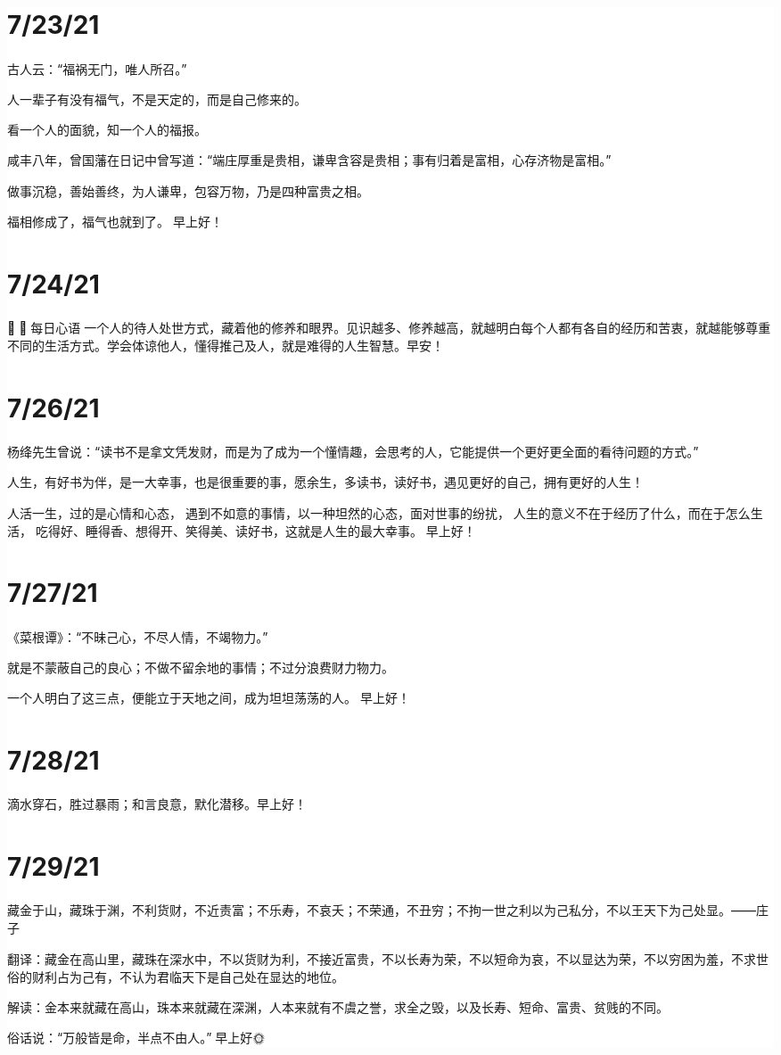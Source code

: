 # 7/23/21

古人云：“福祸无门，唯人所召。”

人一辈子有没有福气，不是天定的，而是自己修来的。

看一个人的面貌，知一个人的福报。

咸丰八年，曾国藩在日记中曾写道：“端庄厚重是贵相，谦卑含容是贵相；事有归着是富相，心存济物是富相。”

做事沉稳，善始善终，为人谦卑，包容万物，乃是四种富贵之相。

福相修成了，福气也就到了。
早上好！

# 7/24/21

🌹 🌹 每日心语
    一个人的待人处世方式，藏着他的修养和眼界。见识越多、修养越高，就越明白每个人都有各自的经历和苦衷，就越能够尊重不同的生活方式。学会体谅他人，懂得推己及人，就是难得的人生智慧。早安！

# 7/26/21

杨绛先生曾说：“读书不是拿文凭发财，而是为了成为一个懂情趣，会思考的人，它能提供一个更好更全面的看待问题的方式。” 

人生，有好书为伴，是一大幸事，也是很重要的事，愿余生，多读书，读好书，遇见更好的自己，拥有更好的人生！

人活一生，过的是心情和心态， 遇到不如意的事情，以一种坦然的心态，面对世事的纷扰， 人生的意义不在于经历了什么，而在于怎么生活， 吃得好、睡得香、想得开、笑得美、读好书，这就是人生的最大幸事。
早上好！

# 7/27/21

《菜根谭》：“不昧己心，不尽人情，不竭物力。”

就是不蒙蔽自己的良心；不做不留余地的事情；不过分浪费财力物力。

一个人明白了这三点，便能立于天地之间，成为坦坦荡荡的人。
早上好！

# 7/28/21

滴水穿石，胜过暴雨；和言良意，默化潜移。早上好！

# 7/29/21

藏金于山，藏珠于渊，不利货财，不近责富；不乐寿，不哀夭；不荣通，不丑穷；不拘一世之利以为己私分，不以王天下为己处显。——庄子

翻译：藏金在高山里，藏珠在深水中，不以货财为利，不接近富贵，不以长寿为荣，不以短命为哀，不以显达为荣，不以穷困为羞，不求世俗的财利占为己有，不认为君临天下是自己处在显达的地位。

解读：金本来就藏在高山，珠本来就藏在深渊，人本来就有不虞之誉，求全之毁，以及长寿、短命、富贵、贫贱的不同。

俗话说：“万般皆是命，半点不由人。”
早上好🌞
